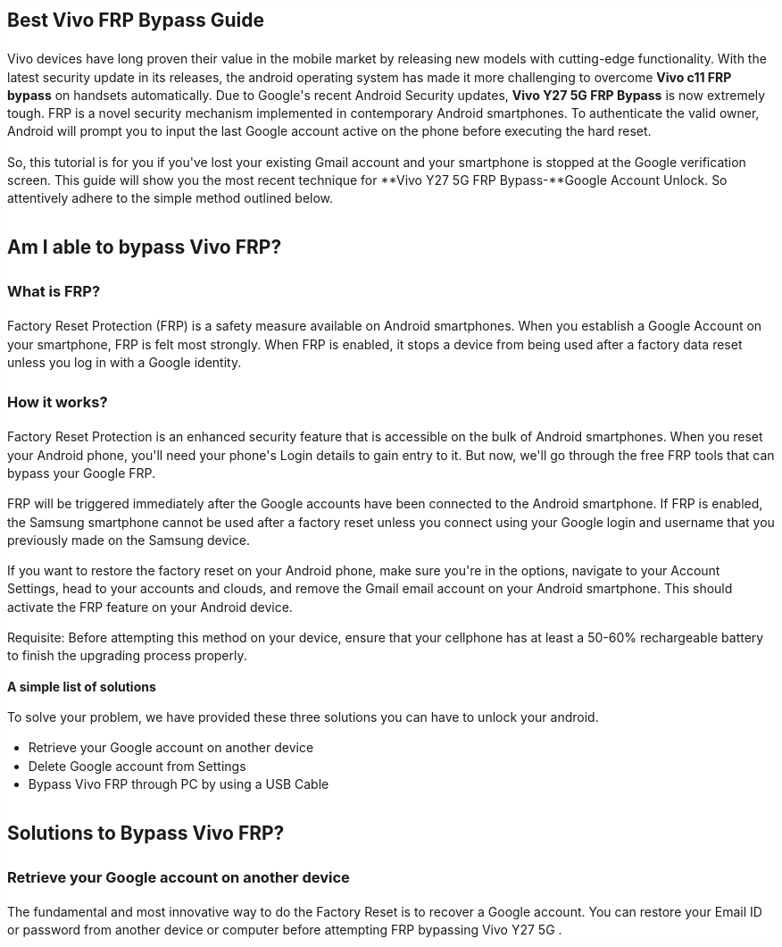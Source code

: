 ## Best Vivo FRP Bypass Guide

Vivo devices have long proven their value in the mobile market by releasing new models with cutting-edge functionality. With the latest security update in its releases, the android operating system has made it more challenging to overcome **Vivo c11 FRP bypass** on handsets automatically. Due to Google's recent Android Security updates, **Vivo Y27 5G  FRP Bypass** is now extremely tough. FRP is a novel security mechanism implemented in contemporary Android smartphones. To authenticate the valid owner, Android will prompt you to input the last Google account active on the phone before executing the hard reset.

So, this tutorial is for you if you've lost your existing Gmail account and your smartphone is stopped at the Google verification screen. This guide will show you the most recent technique for **Vivo Y27 5G  FRP Bypass-**Google Account Unlock. So attentively adhere to the simple method outlined below.

## Am I able to bypass Vivo FRP?

### What is FRP?

Factory Reset Protection (FRP) is a safety measure available on Android smartphones. When you establish a Google Account on your smartphone, FRP is felt most strongly. When FRP is enabled, it stops a device from being used after a factory data reset unless you log in with a Google identity.

### How it works?

Factory Reset Protection is an enhanced security feature that is accessible on the bulk of Android smartphones. When you reset your Android phone, you'll need your phone's Login details to gain entry to it. But now, we'll go through the free FRP tools that can bypass your Google FRP.

FRP will be triggered immediately after the Google accounts have been connected to the Android smartphone. If FRP is enabled, the Samsung smartphone cannot be used after a factory reset unless you connect using your Google login and username that you previously made on the Samsung device.

If you want to restore the factory reset on your Android phone, make sure you're in the options, navigate to your Account Settings, head to your accounts and clouds, and remove the Gmail email account on your Android smartphone. This should activate the FRP feature on your Android device.

Requisite: Before attempting this method on your device, ensure that your cellphone has at least a 50-60% rechargeable battery to finish the upgrading process properly.

**A simple list of solutions**

To solve your problem, we have provided these three solutions you can have to unlock your android.

- Retrieve your Google account on another device
- Delete Google account from Settings
- Bypass Vivo FRP through PC by using a USB Cable

## Solutions to Bypass Vivo FRP?

### Retrieve your Google account on another device

The fundamental and most innovative way to do the Factory Reset is to recover a Google account. You can restore your Email ID or password from another device or computer before attempting FRP bypassing Vivo Y27 5G .
